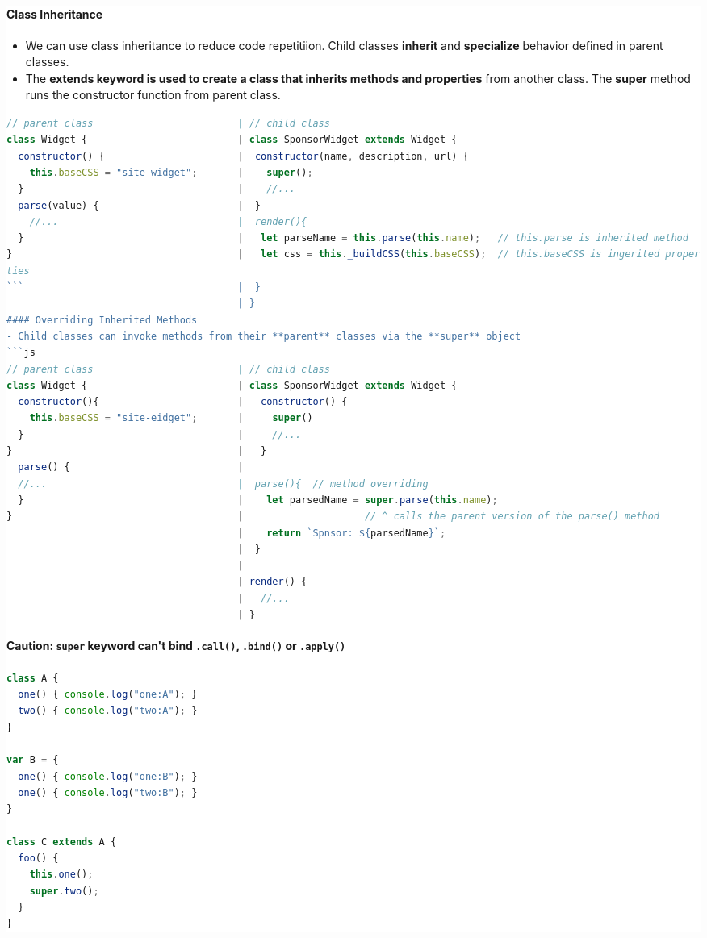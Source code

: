 #### Class Inheritance
- We can use class inheritance to reduce code repetitiion. Child classes **inherit** and **specialize** behavior
defined in parent classes.
- The **extends keyword is used to create a class that inherits methods and properties** from another class. The
**super** method runs the constructor function from parent class.
```js
// parent class                         | // child class
class Widget {                          | class SponsorWidget extends Widget {
  constructor() {                       |  constructor(name, description, url) {
    this.baseCSS = "site-widget";       |    super();
  }                                     |    //...
  parse(value) {                        |  }
    //...                               |  render(){
  }                                     |   let parseName = this.parse(this.name);   // this.parse is inherited method
}                                       |   let css = this._buildCSS(this.baseCSS);  // this.baseCSS is ingerited properties
```                                     |  }
                                        | }
#### Overriding Inherited Methods
- Child classes can invoke methods from their **parent** classes via the **super** object
```js
// parent class                         | // child class
class Widget {                          | class SponsorWidget extends Widget {
  constructor(){                        |   constructor() {
    this.baseCSS = "site-eidget";       |     super()
  }                                     |     //...
}                                       |   }
  parse() {                             |
  //...                                 |  parse(){  // method overriding
  }                                     |    let parsedName = super.parse(this.name);
}                                       |                     // ^ calls the parent version of the parse() method
                                        |    return `Spnsor: ${parsedName}`;
                                        |  }
                                        |
                                        | render() {
                                        |   //...
                                        | }

```

#### Caution: `super` keyword can't bind `.call()`, `.bind()` or `.apply()`

```js
class A {
  one() { console.log("one:A"); }
  two() { console.log("two:A"); }
}

var B = {
  one() { console.log("one:B"); }
  one() { console.log("two:B"); }
}

class C extends A {
  foo() {
    this.one();
    super.two();
  }
}

```
